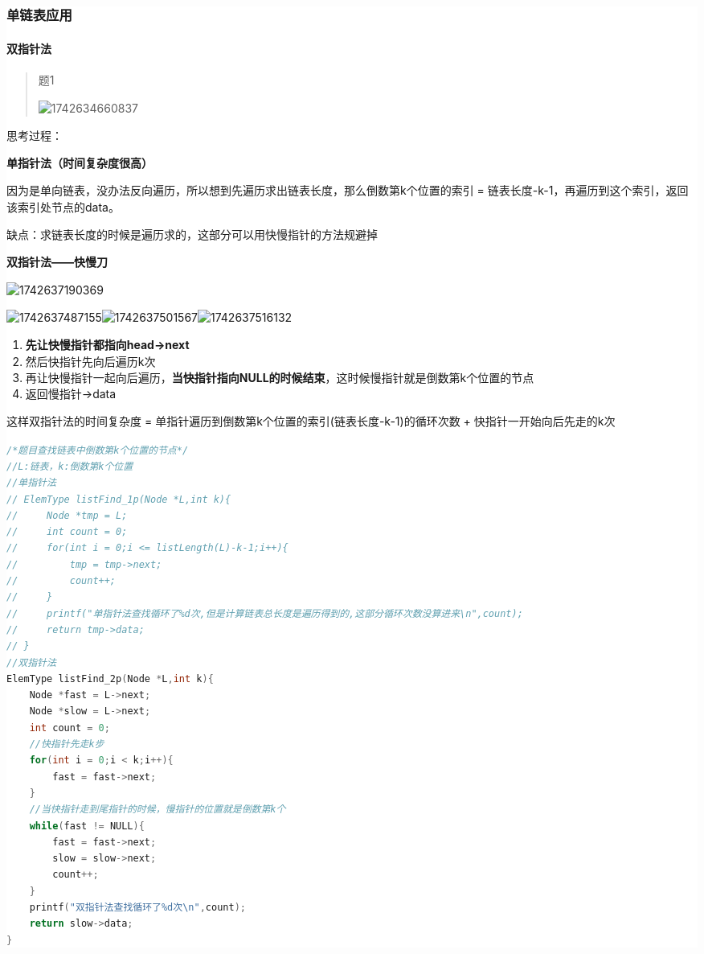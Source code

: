 ### 单链表应用

#### 双指针法

> 题1
>
> ![1742634660837](https://img2023.cnblogs.com/blog/3614909/202504/3614909-20250408103534646-567954362.png)

思考过程：

**单指针法（时间复杂度很高）**

因为是单向链表，没办法反向遍历，所以想到先遍历求出链表长度，那么倒数第k个位置的索引 = 链表长度-k-1，再遍历到这个索引，返回该索引处节点的data。

缺点：求链表长度的时候是遍历求的，这部分可以用快慢指针的方法规避掉

**双指针法——快慢刀**

![1742637190369](https://img2023.cnblogs.com/blog/3614909/202504/3614909-20250408103535293-1648505770.png)

![1742637487155](https://img2023.cnblogs.com/blog/3614909/202504/3614909-20250408103535818-114937292.png)![1742637501567](https://img2023.cnblogs.com/blog/3614909/202504/3614909-20250408103536320-1544192489.png)![1742637516132](https://img2023.cnblogs.com/blog/3614909/202504/3614909-20250408103537238-989969531.png)

1. **先让快慢指针都指向head->next**
2. 然后快指针先向后遍历k次
3. 再让快慢指针一起向后遍历，**当快指针指向NULL的时候结束**，这时候慢指针就是倒数第k个位置的节点
4. 返回慢指针->data

这样双指针法的时间复杂度 = 单指针遍历到倒数第k个位置的索引(链表长度-k-1)的循环次数 + 快指针一开始向后先走的k次

```c
/*题目查找链表中倒数第k个位置的节点*/
//L:链表，k:倒数第k个位置
//单指针法
// ElemType listFind_1p(Node *L,int k){
//     Node *tmp = L;
//     int count = 0;
//     for(int i = 0;i <= listLength(L)-k-1;i++){
//         tmp = tmp->next;
//         count++;
//     }
//     printf("单指针法查找循环了%d次,但是计算链表总长度是遍历得到的,这部分循环次数没算进来\n",count);
//     return tmp->data;
// }
//双指针法
ElemType listFind_2p(Node *L,int k){
    Node *fast = L->next;
    Node *slow = L->next;
    int count = 0;
    //快指针先走k步
    for(int i = 0;i < k;i++){
        fast = fast->next;
    }
    //当快指针走到尾指针的时候，慢指针的位置就是倒数第k个
    while(fast != NULL){
        fast = fast->next;
        slow = slow->next;
        count++;
    }
    printf("双指针法查找循环了%d次\n",count);
    return slow->data;
}
```
